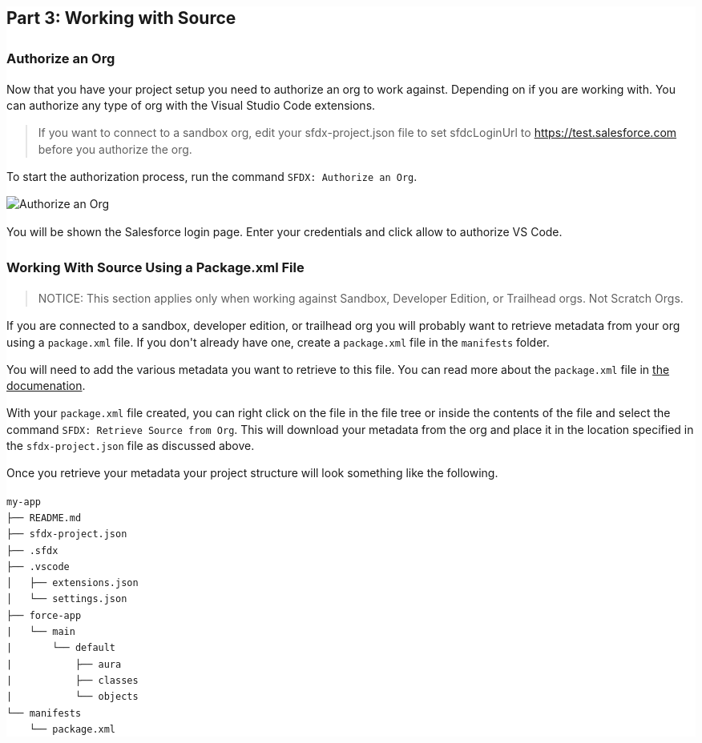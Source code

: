 ## Part 3: Working with Source

### Authorize an Org

Now that you have your project setup you need to authorize an org to work against. Depending on if you are working with. You can authorize any type of org with the Visual Studio Code extensions.

> If you want to connect to a sandbox org, edit your sfdx-project.json file to set sfdcLoginUrl to https://test.salesforce.com before you authorize the org.

To start the authorization process, run the command `SFDX: Authorize an Org`.

![Authorize an Org](https://github.com/forcedotcom/salesforcedx-vscode/wiki/images/authorize-org-command.png)

You will be shown the Salesforce login page. Enter your credentials and click allow to authorize VS Code.

### Working With Source Using a Package.xml File

> NOTICE: This section applies only when working against Sandbox, Developer Edition, or Trailhead orgs. Not Scratch Orgs.

If you are connected to a sandbox, developer edition, or trailhead org you will probably want to retrieve metadata from your org using a `package.xml` file. If you don't already have one, create a `package.xml` file in the `manifests` folder.

You will need to add the various metadata you want to retrieve to this file. You can read more about the `package.xml` file in [the documenation](https://developer.salesforce.com/docs/atlas.en-us.api_meta.meta/api_meta/manifest_samples.htm).

With your `package.xml` file created, you can right click on the file in the file tree or inside the contents of the file and select the command `SFDX: Retrieve Source from Org`. This will download your metadata from the org and place it in the location specified in the `sfdx-project.json` file as discussed above.

Once you retrieve your metadata your project structure will look something like the following.

```text
my-app
├── README.md
├── sfdx-project.json
├── .sfdx
├── .vscode
│   ├── extensions.json
│   └── settings.json
├── force-app
|   └── main
|       └── default
|           ├── aura
|           ├── classes
|           └── objects
└── manifests
    └── package.xml
```

